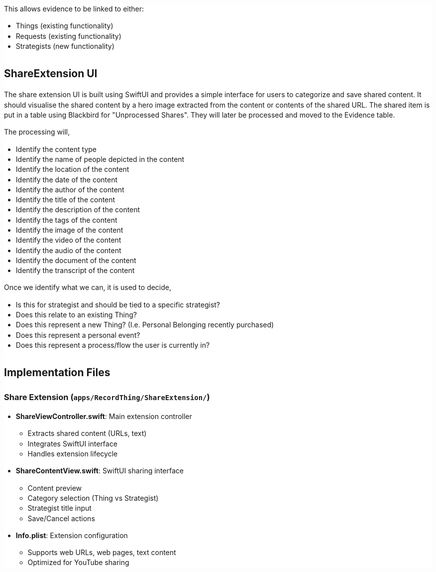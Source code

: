 This allows evidence to be linked to either:
- Things (existing functionality)
- Requests (existing functionality)  
- Strategists (new functionality)

## ShareExtension UI

The share extension UI is built using SwiftUI and provides a simple interface for users to categorize and save shared content. It should visualise the shared content by a hero image extracted from the content or contents of the shared URL. 
The shared item is put in a table using Blackbird for "Unprocessed Shares". They will later be processed and moved to the Evidence table. 

The processing will,

- Identify the content type
- Identify the name of people depicted in the content
- Identify the location of the content
- Identify the date of the content
- Identify the author of the content
- Identify the title of the content
- Identify the description of the content
- Identify the tags of the content
- Identify the image of the content
- Identify the video of the content
- Identify the audio of the content
- Identify the document of the content
- Identify the transcript of the content

Once we identify what we can, it is used to decide,

- Is this for strategist and should be tied to a specific strategist?
- Does this relate to an existing Thing?
- Does this represent a new Thing? (I.e. Personal Belonging recently purchased)
- Does this represent a personal event?
- Does this represent a process/flow the user is currently in?


## Implementation Files

### Share Extension (`apps/RecordThing/ShareExtension/`)

- **ShareViewController.swift**: Main extension controller
  - Extracts shared content (URLs, text)
  - Integrates SwiftUI interface
  - Handles extension lifecycle

- **ShareContentView.swift**: SwiftUI sharing interface
  - Content preview
  - Category selection (Thing vs Strategist)
  - Strategist title input
  - Save/Cancel actions

- **Info.plist**: Extension configuration
  - Supports web URLs, web pages, text content
  - Optimized for YouTube sharing
